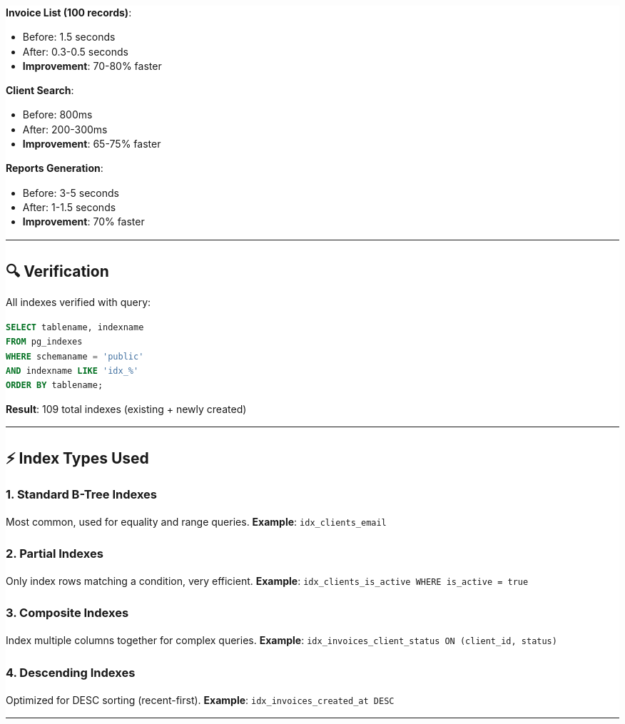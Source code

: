 **Invoice List (100 records)**:
- Before: 1.5 seconds
- After: 0.3-0.5 seconds
- **Improvement**: 70-80% faster

**Client Search**:
- Before: 800ms
- After: 200-300ms
- **Improvement**: 65-75% faster

**Reports Generation**:
- Before: 3-5 seconds
- After: 1-1.5 seconds
- **Improvement**: 70% faster

---

## 🔍 Verification

All indexes verified with query:
```sql
SELECT tablename, indexname
FROM pg_indexes
WHERE schemaname = 'public'
AND indexname LIKE 'idx_%'
ORDER BY tablename;
```

**Result**: 109 total indexes (existing + newly created)

---

## ⚡ Index Types Used

### 1. Standard B-Tree Indexes
Most common, used for equality and range queries.
**Example**: `idx_clients_email`

### 2. Partial Indexes
Only index rows matching a condition, very efficient.
**Example**: `idx_clients_is_active WHERE is_active = true`

### 3. Composite Indexes
Index multiple columns together for complex queries.
**Example**: `idx_invoices_client_status ON (client_id, status)`

### 4. Descending Indexes
Optimized for DESC sorting (recent-first).
**Example**: `idx_invoices_created_at DESC`

---
